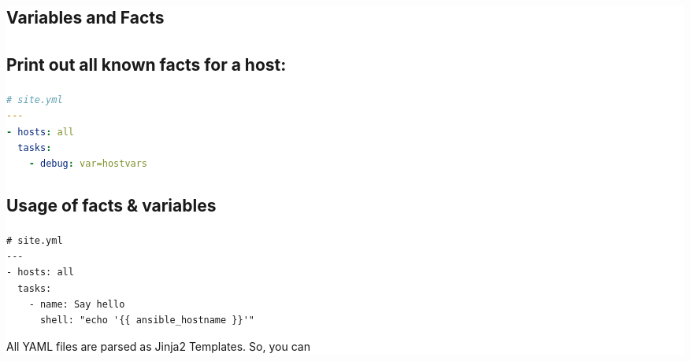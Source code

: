 ## Variables and Facts

## Print out all known facts for a host:

```yaml
# site.yml
---
- hosts: all
  tasks:
    - debug: var=hostvars
```

## Usage of facts & variables

```
# site.yml
---
- hosts: all
  tasks:
    - name: Say hello
      shell: "echo '{{ ansible_hostname }}'"
```

All YAML files are parsed as Jinja2 Templates. So, you can
